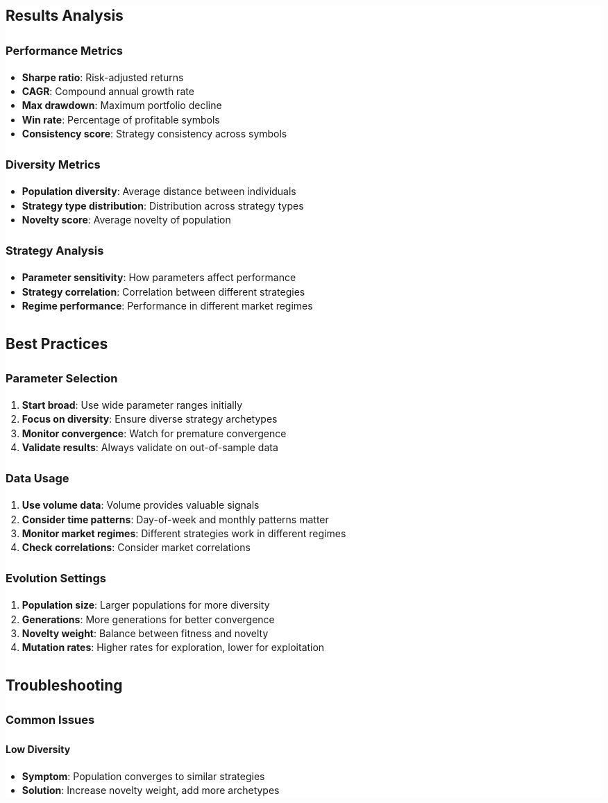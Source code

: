 ## Results Analysis

### Performance Metrics
- **Sharpe ratio**: Risk-adjusted returns
- **CAGR**: Compound annual growth rate
- **Max drawdown**: Maximum portfolio decline
- **Win rate**: Percentage of profitable symbols
- **Consistency score**: Strategy consistency across symbols

### Diversity Metrics
- **Population diversity**: Average distance between individuals
- **Strategy type distribution**: Distribution across strategy types
- **Novelty score**: Average novelty of population

### Strategy Analysis
- **Parameter sensitivity**: How parameters affect performance
- **Strategy correlation**: Correlation between different strategies
- **Regime performance**: Performance in different market regimes

## Best Practices

### Parameter Selection
1. **Start broad**: Use wide parameter ranges initially
2. **Focus on diversity**: Ensure diverse strategy archetypes
3. **Monitor convergence**: Watch for premature convergence
4. **Validate results**: Always validate on out-of-sample data

### Data Usage
1. **Use volume data**: Volume provides valuable signals
2. **Consider time patterns**: Day-of-week and monthly patterns matter
3. **Monitor market regimes**: Different strategies work in different regimes
4. **Check correlations**: Consider market correlations

### Evolution Settings
1. **Population size**: Larger populations for more diversity
2. **Generations**: More generations for better convergence
3. **Novelty weight**: Balance between fitness and novelty
4. **Mutation rates**: Higher rates for exploration, lower for exploitation

## Troubleshooting

### Common Issues

#### Low Diversity
- **Symptom**: Population converges to similar strategies
- **Solution**: Increase novelty weight, add more archetypes
